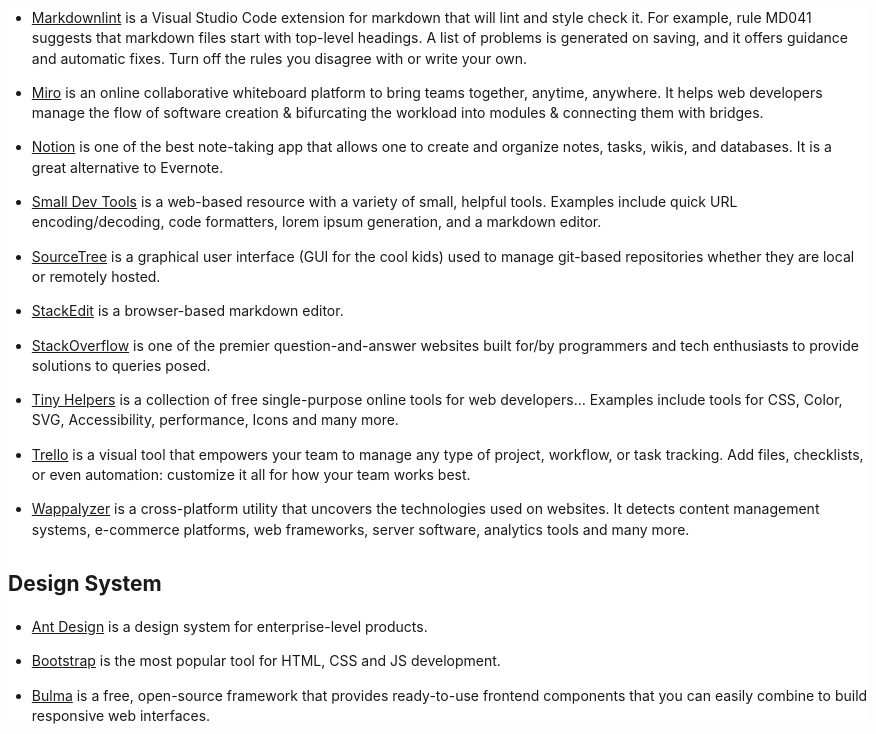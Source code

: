 - [Markdownlint](https://github.com/DavidAnson/markdownlint)
  is a Visual Studio Code extension for markdown that will lint and style check it. For example, rule MD041 suggests that markdown files start with top-level headings. A list of problems is generated on saving, and it offers guidance and automatic fixes. Turn off the rules you disagree with or write your own.

- [Miro](https://miro.com/)
  is an online collaborative whiteboard platform to bring teams together, anytime, anywhere.
 It helps web developers manage the flow of software creation & bifurcating the workload into modules & connecting them with bridges.

- [Notion](https://www.notion.so/)
 is one of the best note-taking app that allows one to create and organize notes, tasks, wikis, and databases. It is a great alternative to Evernote.

- [Small Dev Tools](https://smalldev.tools/)
  is a web-based resource with a variety of small, helpful tools. Examples include quick URL encoding/decoding, code formatters, lorem ipsum generation, and a markdown editor.

- [SourceTree](https://sourcetreeapp.com)
is a graphical user interface (GUI for the cool kids) used to manage git-based repositories whether they are local or remotely hosted.

- [StackEdit](https://stackedit.io/)
is a browser-based markdown editor.

- [StackOverflow](https://stackoverflow.com)
is one of the premier question-and-answer websites built for/by programmers and tech enthusiasts to provide solutions to queries posed.

- [Tiny Helpers](https://tiny-helpers.dev/)
is a collection of free single-purpose online tools for web developers... Examples include tools for CSS, Color, SVG, Accessibility, performance, Icons and many more.

- [Trello](https://trello.com/)
is a visual tool that empowers your team to manage any type of project, workflow, or task tracking. Add files, checklists, or even automation: customize it all for how your team works best.

- [Wappalyzer](https://chrome.google.com/webstore/detail/wappalyzer-technology-pro/gppongmhjkpfnbhagpmjfkannfbllamg)
 is a cross-platform utility that uncovers the technologies used on websites. It detects content management systems, e-commerce platforms, web frameworks, server software, analytics tools and many more.

## Design System

- [Ant Design](https://ant.design/)
 is a design system for enterprise-level products.

- [Bootstrap](https://getbootstrap.com/)
 is the most popular tool for HTML, CSS and JS development.

- [Bulma](https://bulma.io/)
 is a free, open-source framework that provides ready-to-use frontend components that you can easily combine to build responsive web interfaces.
